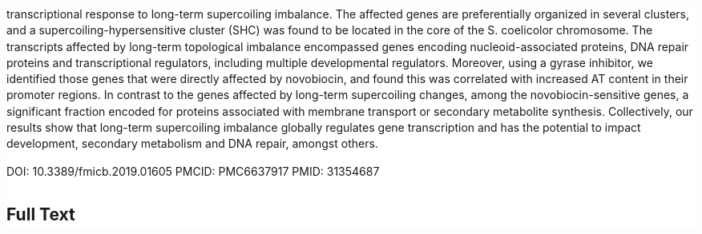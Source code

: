 transcriptional response to long-term supercoiling imbalance. The affected genes 
are preferentially organized in several clusters, and a 
supercoiling-hypersensitive cluster (SHC) was found to be located in the core of 
the S. coelicolor chromosome. The transcripts affected by long-term topological 
imbalance encompassed genes encoding nucleoid-associated proteins, DNA repair 
proteins and transcriptional regulators, including multiple developmental 
regulators. Moreover, using a gyrase inhibitor, we identified those genes that 
were directly affected by novobiocin, and found this was correlated with 
increased AT content in their promoter regions. In contrast to the genes 
affected by long-term supercoiling changes, among the novobiocin-sensitive 
genes, a significant fraction encoded for proteins associated with membrane 
transport or secondary metabolite synthesis. Collectively, our results show that 
long-term supercoiling imbalance globally regulates gene transcription and has 
the potential to impact development, secondary metabolism and DNA repair, 
amongst others.

DOI: 10.3389/fmicb.2019.01605
PMCID: PMC6637917
PMID: 31354687

## Full Text
